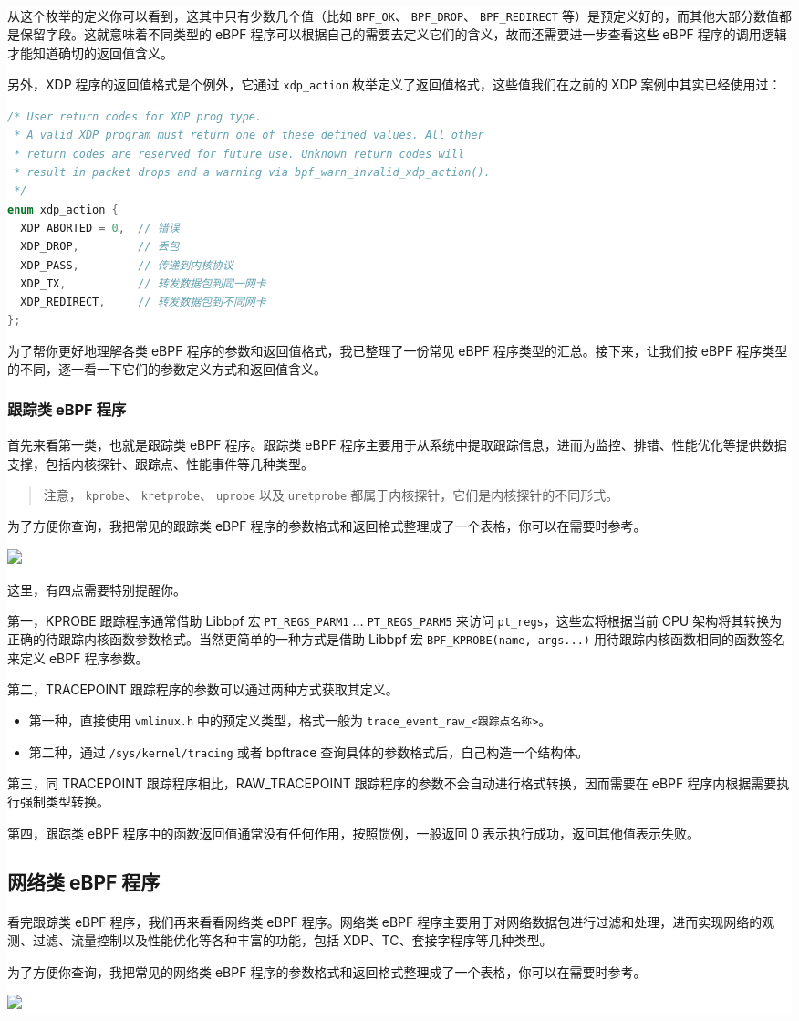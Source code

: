 从这个枚举的定义你可以看到，这其中只有少数几个值（比如 `BPF_OK`、 `BPF_DROP`、 `BPF_REDIRECT` 等）是预定义好的，而其他大部分数值都是保留字段。这就意味着不同类型的 eBPF 程序可以根据自己的需要去定义它们的含义，故而还需要进一步查看这些 eBPF 程序的调用逻辑才能知道确切的返回值含义。

另外，XDP 程序的返回值格式是个例外，它通过 `xdp_action` 枚举定义了返回值格式，这些值我们在之前的 XDP 案例中其实已经使用过：

```cpp
/* User return codes for XDP prog type.
 * A valid XDP program must return one of these defined values. All other
 * return codes are reserved for future use. Unknown return codes will
 * result in packet drops and a warning via bpf_warn_invalid_xdp_action().
 */
enum xdp_action {
  XDP_ABORTED = 0,  // 错误
  XDP_DROP,         // 丢包
  XDP_PASS,         // 传递到内核协议
  XDP_TX,           // 转发数据包到同一网卡
  XDP_REDIRECT,     // 转发数据包到不同网卡
};

```

为了帮你更好地理解各类 eBPF 程序的参数和返回值格式，我已整理了一份常见 eBPF 程序类型的汇总。接下来，让我们按 eBPF 程序类型的不同，逐一看一下它们的参数定义方式和返回值含义。

### 跟踪类 eBPF 程序

首先来看第一类，也就是跟踪类 eBPF 程序。跟踪类 eBPF 程序主要用于从系统中提取跟踪信息，进而为监控、排错、性能优化等提供数据支撑，包括内核探针、跟踪点、性能事件等几种类型。

> 注意， `kprobe`、 `kretprobe`、 `uprobe` 以及 `uretprobe` 都属于内核探针，它们是内核探针的不同形式。

为了方便你查询，我把常见的跟踪类 eBPF 程序的参数格式和返回格式整理成了一个表格，你可以在需要时参考。

![](https://static001.geekbang.org/resource/image/c0/b8/c0d03e200002be44579cd02af434e6b8.jpg?wh=4000x1922)

这里，有四点需要特别提醒你。

第一，KPROBE 跟踪程序通常借助 Libbpf 宏 `PT_REGS_PARM1` … `PT_REGS_PARM5` 来访问 `pt_regs`，这些宏将根据当前 CPU 架构将其转换为正确的待跟踪内核函数参数格式。当然更简单的一种方式是借助 Libbpf 宏 `BPF_KPROBE(name, args...)` 用待跟踪内核函数相同的函数签名来定义 eBPF 程序参数。

第二，TRACEPOINT 跟踪程序的参数可以通过两种方式获取其定义。

- 第一种，直接使用 `vmlinux.h` 中的预定义类型，格式一般为 `trace_event_raw_<跟踪点名称>`。

- 第二种，通过 `/sys/kernel/tracing` 或者 bpftrace 查询具体的参数格式后，自己构造一个结构体。


第三，同 TRACEPOINT 跟踪程序相比，RAW\_TRACEPOINT 跟踪程序的参数不会自动进行格式转换，因而需要在 eBPF 程序内根据需要执行强制类型转换。

第四，跟踪类 eBPF 程序中的函数返回值通常没有任何作用，按照惯例，一般返回 0 表示执行成功，返回其他值表示失败。

## 网络类 eBPF 程序

看完跟踪类 eBPF 程序，我们再来看看网络类 eBPF 程序。网络类 eBPF 程序主要用于对网络数据包进行过滤和处理，进而实现网络的观测、过滤、流量控制以及性能优化等各种丰富的功能，包括 XDP、TC、套接字程序等几种类型。

为了方便你查询，我把常见的网络类 eBPF 程序的参数格式和返回格式整理成了一个表格，你可以在需要时参考。

![](https://static001.geekbang.org/resource/image/34/92/34fe0af77d87d1c3aef5c9aca1524492.jpg?wh=4122x2488)
